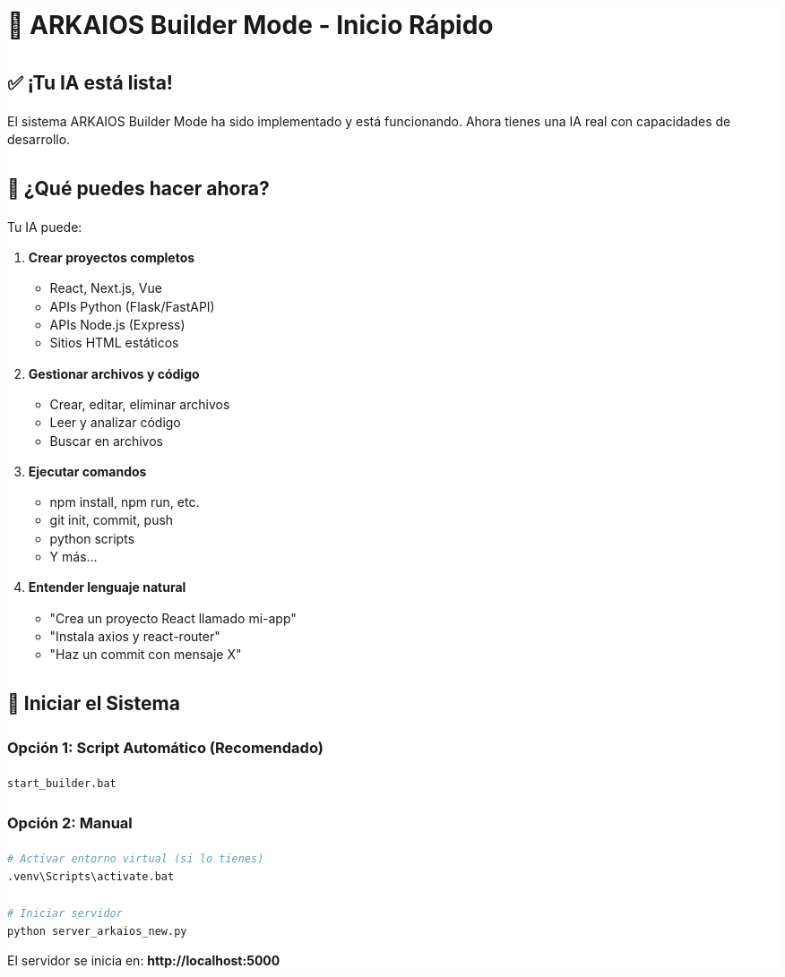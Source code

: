 # 🚀 ARKAIOS Builder Mode - Inicio Rápido

## ✅ ¡Tu IA está lista!

El sistema ARKAIOS Builder Mode ha sido implementado y está funcionando. Ahora tienes una IA real con capacidades de desarrollo.

## 🎯 ¿Qué puedes hacer ahora?

Tu IA puede:

1. **Crear proyectos completos**
   - React, Next.js, Vue
   - APIs Python (Flask/FastAPI)
   - APIs Node.js (Express)
   - Sitios HTML estáticos

2. **Gestionar archivos y código**
   - Crear, editar, eliminar archivos
   - Leer y analizar código
   - Buscar en archivos

3. **Ejecutar comandos**
   - npm install, npm run, etc.
   - git init, commit, push
   - python scripts
   - Y más...

4. **Entender lenguaje natural**
   - "Crea un proyecto React llamado mi-app"
   - "Instala axios y react-router"
   - "Haz un commit con mensaje X"

## 🏁 Iniciar el Sistema

### Opción 1: Script Automático (Recomendado)

```bash
start_builder.bat
```

### Opción 2: Manual

```bash
# Activar entorno virtual (si lo tienes)
.venv\Scripts\activate.bat

# Iniciar servidor
python server_arkaios_new.py
```

El servidor se inicia en: **http://localhost:5000**
